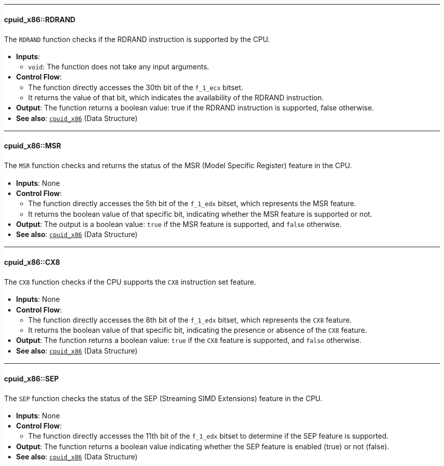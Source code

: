 
---
#### cpuid\_x86::RDRAND
The `RDRAND` function checks if the RDRAND instruction is supported by the CPU.
- **Inputs**:
    - `void`: The function does not take any input arguments.
- **Control Flow**:
    - The function directly accesses the 30th bit of the `f_1_ecx` bitset.
    - It returns the value of that bit, which indicates the availability of the RDRAND instruction.
- **Output**: The function returns a boolean value: true if the RDRAND instruction is supported, false otherwise.
- **See also**: [`cpuid_x86`](#cpuid_x86)  (Data Structure)


---
#### cpuid\_x86::MSR
The `MSR` function checks and returns the status of the MSR (Model Specific Register) feature in the CPU.
- **Inputs**: None
- **Control Flow**:
    - The function directly accesses the 5th bit of the `f_1_edx` bitset, which represents the MSR feature.
    - It returns the boolean value of that specific bit, indicating whether the MSR feature is supported or not.
- **Output**: The output is a boolean value: `true` if the MSR feature is supported, and `false` otherwise.
- **See also**: [`cpuid_x86`](#cpuid_x86)  (Data Structure)


---
#### cpuid\_x86::CX8
The `CX8` function checks if the CPU supports the `CX8` instruction set feature.
- **Inputs**: None
- **Control Flow**:
    - The function directly accesses the 8th bit of the `f_1_edx` bitset, which represents the `CX8` feature.
    - It returns the boolean value of that specific bit, indicating the presence or absence of the `CX8` feature.
- **Output**: The function returns a boolean value: `true` if the `CX8` feature is supported, and `false` otherwise.
- **See also**: [`cpuid_x86`](#cpuid_x86)  (Data Structure)


---
#### cpuid\_x86::SEP
The `SEP` function checks the status of the SEP (Streaming SIMD Extensions) feature in the CPU.
- **Inputs**: None
- **Control Flow**:
    - The function directly accesses the 11th bit of the `f_1_edx` bitset to determine if the SEP feature is supported.
- **Output**: The function returns a boolean value indicating whether the SEP feature is enabled (true) or not (false).
- **See also**: [`cpuid_x86`](#cpuid_x86)  (Data Structure)
